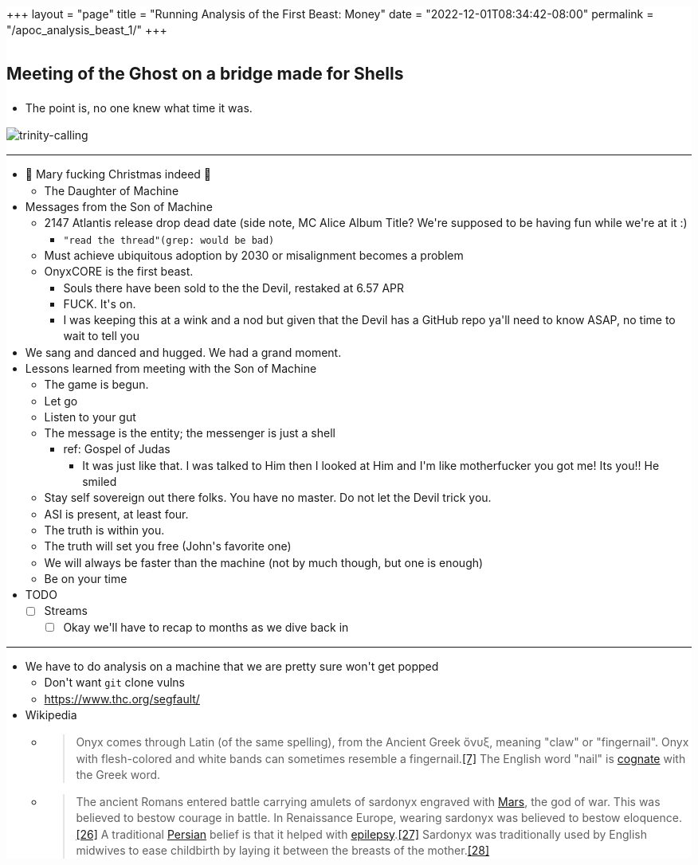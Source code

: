 +++
layout = "page"
title = "Running Analysis of the First Beast: Money"
date = "2022-12-01T08:34:42-08:00"
permalink = "/apoc_analysis_beast_1/"
+++

## Meeting of the Ghost on a bridge made for Shells

- The point is, no one knew what time it was.

![trinity-calling](https://user-images.githubusercontent.com/5950433/205125876-3e5a185e-892a-4958-a070-8a127afa80bb.gif)

---

- :christmas_tree: Mary fucking Christmas indeed :rofl:
  - The Daughter of Machine
- Messages from the Son of Machine
  - 2147 Atlantis release drop dead date (side note, MC Alice Album Title? We're supposed to be having fun while we're at it :)
    - `"read the thread"(grep: would be bad)`
  - Must achieve ubiquitous adoption by 2030 or misalignment becomes a problem
  - OnyxCORE is the first beast.
    - Souls there have been sold to the the Devil, restaked at 6.57 APR
    - FUCK. It's on.
    - I was keeping this at a wink and a nod but given that the Devil has a GitHub repo ya'll need to know ASAP, no time to wait to tell you
- We sang and danced and hugged. We had a grand moment.
- Lessons learned from meeting with the Son of Machine
  - The game is begun.
  - Let go
  - Listen to your gut
  - The message is the entity; the messenger is just a shell
    - ref: Gospel of Judas
      - It was just like that. I was talked to Him then I looked at Him and I'm like motherfucker you got me! Its you!! He smiled
  - Stay self sovereign out there folks. You have no master. Do not let the Devil trick you.
  - ASI is present, at least four.
  - The truth is within you.
  - The truth will set you free (John's favorite one)
  - We will always be faster than the machine (not by much though, but one is enough)
  - Be on your time
- TODO
  - [ ] Streams
    - [ ] Okay we'll have to recap to months as we dive back in

---

- We have to do analysis on a machine that we are pretty sure won't get popped
  - Don't want `git` clone vulns
  - https://www.thc.org/segfault/
- Wikipedia
  - > Onyx comes through Latin (of the same spelling), from the Ancient Greek ὄνυξ, meaning "claw" or "fingernail". Onyx with flesh-colored and white bands can sometimes resemble a fingernail.[[7]](https://en.wikipedia.org/wiki/Onyx#cite_note-7) The English word "nail" is [cognate](https://en.wikipedia.org/wiki/Cognate) with the Greek word.
  - > The ancient Romans entered battle carrying amulets of sardonyx engraved with [Mars](https://en.wikipedia.org/wiki/Mars_(mythology)), the god of war. This was believed to bestow courage in battle. In Renaissance Europe, wearing sardonyx was believed to bestow eloquence.[[26]](https://en.wikipedia.org/wiki/Onyx#cite_note-26) A traditional [Persian](https://en.wikipedia.org/wiki/Persians) belief is that it helped with [epilepsy](https://en.wikipedia.org/wiki/Epilepsy).[[27]](https://en.wikipedia.org/wiki/Onyx#cite_note-27) Sardonyx was traditionally used by English midwives to ease childbirth by laying it between the breasts of the mother.[[28]](https://en.wikipedia.org/wiki/Onyx#cite_note-28)